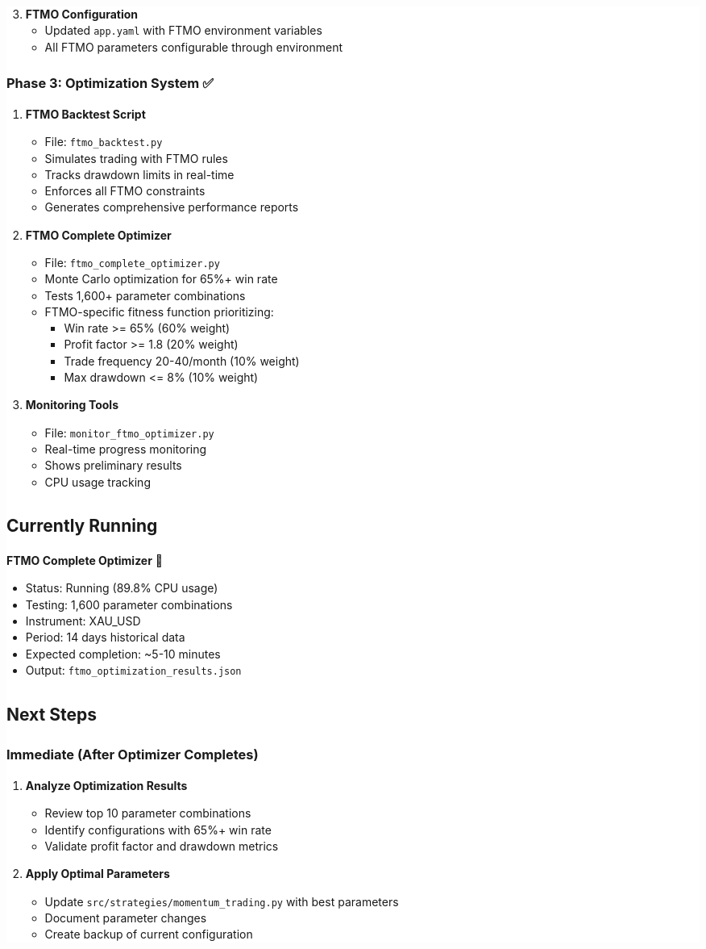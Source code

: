 3. **FTMO Configuration**
   - Updated `app.yaml` with FTMO environment variables
   - All FTMO parameters configurable through environment

### Phase 3: Optimization System ✅

1. **FTMO Backtest Script**
   - File: `ftmo_backtest.py`
   - Simulates trading with FTMO rules
   - Tracks drawdown limits in real-time
   - Enforces all FTMO constraints
   - Generates comprehensive performance reports

2. **FTMO Complete Optimizer**
   - File: `ftmo_complete_optimizer.py`
   - Monte Carlo optimization for 65%+ win rate
   - Tests 1,600+ parameter combinations
   - FTMO-specific fitness function prioritizing:
     - Win rate >= 65% (60% weight)
     - Profit factor >= 1.8 (20% weight)
     - Trade frequency 20-40/month (10% weight)
     - Max drawdown <= 8% (10% weight)

3. **Monitoring Tools**
   - File: `monitor_ftmo_optimizer.py`
   - Real-time progress monitoring
   - Shows preliminary results
   - CPU usage tracking

## Currently Running

**FTMO Complete Optimizer** 🔄
- Status: Running (89.8% CPU usage)
- Testing: 1,600 parameter combinations
- Instrument: XAU_USD
- Period: 14 days historical data
- Expected completion: ~5-10 minutes
- Output: `ftmo_optimization_results.json`

## Next Steps

### Immediate (After Optimizer Completes)

1. **Analyze Optimization Results**
   - Review top 10 parameter combinations
   - Identify configurations with 65%+ win rate
   - Validate profit factor and drawdown metrics

2. **Apply Optimal Parameters**
   - Update `src/strategies/momentum_trading.py` with best parameters
   - Document parameter changes
   - Create backup of current configuration
